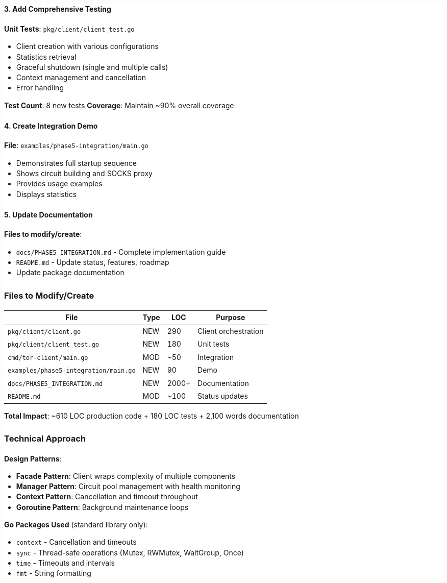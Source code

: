 #### 3. Add Comprehensive Testing

**Unit Tests**: `pkg/client/client_test.go`
- Client creation with various configurations
- Statistics retrieval
- Graceful shutdown (single and multiple calls)
- Context management and cancellation
- Error handling

**Test Count**: 8 new tests
**Coverage**: Maintain ~90% overall coverage

#### 4. Create Integration Demo

**File**: `examples/phase5-integration/main.go`
- Demonstrates full startup sequence
- Shows circuit building and SOCKS proxy
- Provides usage examples
- Displays statistics

#### 5. Update Documentation

**Files to modify/create**:
- `docs/PHASE5_INTEGRATION.md` - Complete implementation guide
- `README.md` - Update status, features, roadmap
- Update package documentation

### Files to Modify/Create

| File | Type | LOC | Purpose |
|------|------|-----|---------|
| `pkg/client/client.go` | NEW | 290 | Client orchestration |
| `pkg/client/client_test.go` | NEW | 180 | Unit tests |
| `cmd/tor-client/main.go` | MOD | ~50 | Integration |
| `examples/phase5-integration/main.go` | NEW | 90 | Demo |
| `docs/PHASE5_INTEGRATION.md` | NEW | 2000+ | Documentation |
| `README.md` | MOD | ~100 | Status updates |

**Total Impact**: ~610 LOC production code + 180 LOC tests + 2,100 words documentation

### Technical Approach

**Design Patterns**:
- **Facade Pattern**: Client wraps complexity of multiple components
- **Manager Pattern**: Circuit pool management with health monitoring
- **Context Pattern**: Cancellation and timeout throughout
- **Goroutine Pattern**: Background maintenance loops

**Go Packages Used** (standard library only):
- `context` - Cancellation and timeouts
- `sync` - Thread-safe operations (Mutex, RWMutex, WaitGroup, Once)
- `time` - Timeouts and intervals
- `fmt` - String formatting
